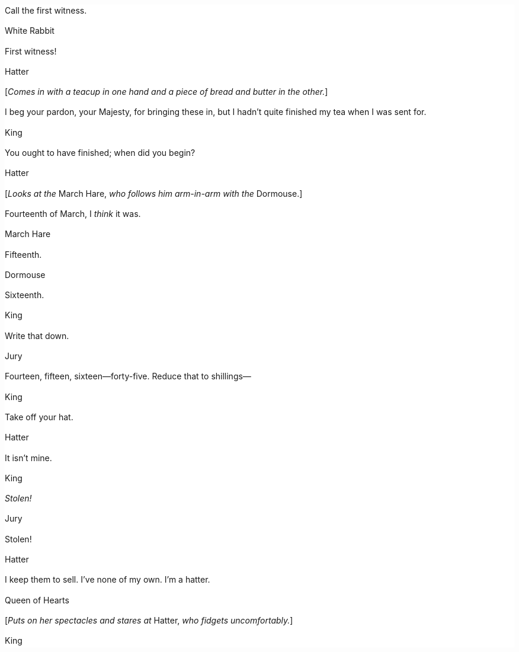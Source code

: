 Call the first witness.

White Rabbit

First witness!

Hatter

\[_Comes in with a teacup in one hand and a piece of bread and butter in the other._\]

I beg your pardon, your Majesty, for bringing these in, but I hadn’t quite finished my tea when I was sent for.

King

You ought to have finished; when did you begin?

Hatter

\[_Looks at the_ March Hare, _who follows him arm-in-arm with the_ Dormouse.\]

Fourteenth of March, I _think_ it was.

March Hare

Fifteenth.

Dormouse

Sixteenth.

King

Write that down.

Jury

Fourteen, fifteen, sixteen—forty-five. Reduce that to shillings—

King

Take off your hat.

Hatter

It isn’t mine.

King

_Stolen!_

Jury

Stolen!

Hatter

I keep them to sell. I’ve none of my own. I’m a hatter.

Queen of Hearts

\[_Puts on her spectacles and stares at_ Hatter, _who fidgets uncomfortably._\]

King
